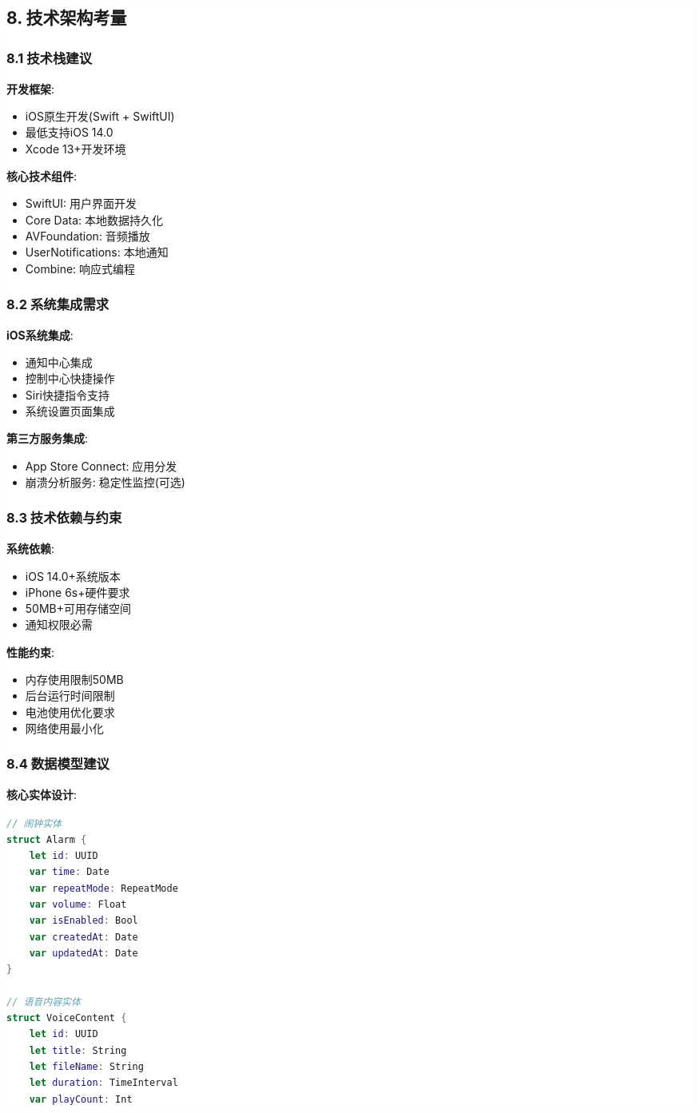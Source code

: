## 8. 技术架构考量

### 8.1 技术栈建议

**开发框架**:
- iOS原生开发(Swift + SwiftUI)
- 最低支持iOS 14.0
- Xcode 13+开发环境

**核心技术组件**:
- SwiftUI: 用户界面开发
- Core Data: 本地数据持久化
- AVFoundation: 音频播放
- UserNotifications: 本地通知
- Combine: 响应式编程

### 8.2 系统集成需求

**iOS系统集成**:
- 通知中心集成
- 控制中心快捷操作
- Siri快捷指令支持
- 系统设置页面集成

**第三方服务集成**:
- App Store Connect: 应用分发
- 崩溃分析服务: 稳定性监控(可选)

### 8.3 技术依赖与约束

**系统依赖**:
- iOS 14.0+系统版本
- iPhone 6s+硬件要求
- 50MB+可用存储空间
- 通知权限必需

**性能约束**:
- 内存使用限制50MB
- 后台运行时间限制
- 电池使用优化要求
- 网络使用最小化

### 8.4 数据模型建议

**核心实体设计**:

```swift
// 闹钟实体
struct Alarm {
    let id: UUID
    var time: Date
    var repeatMode: RepeatMode
    var volume: Float
    var isEnabled: Bool
    var createdAt: Date
    var updatedAt: Date
}

// 语音内容实体
struct VoiceContent {
    let id: UUID
    let title: String
    let fileName: String
    let duration: TimeInterval
    var playCount: Int
```